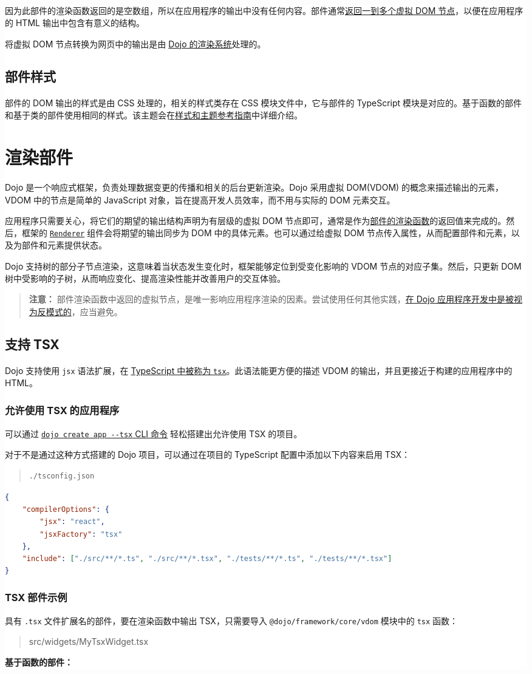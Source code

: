 因为此部件的渲染函数返回的是空数组，所以在应用程序的输出中没有任何内容。部件通常[返回一到多个虚拟 DOM 节点](/learn/creating-widgets/渲染部件#虚拟节点示例)，以便在应用程序的 HTML 输出中包含有意义的结构。

将虚拟 DOM 节点转换为网页中的输出是由 [Dojo 的渲染系统](/learn/creating-widgets/渲染部件)处理的。

## 部件样式

部件的 DOM 输出的样式是由 CSS 处理的，相关的样式类存在 CSS 模块文件中，它与部件的 TypeScript 模块是对应的。基于函数的部件和基于类的部件使用相同的样式。该主题会在[样式和主题参考指南](/learn/styling/introduction)中详细介绍。

# 渲染部件

Dojo 是一个响应式框架，负责处理数据变更的传播和相关的后台更新渲染。Dojo 采用虚拟 DOM(VDOM) 的概念来描述输出的元素，VDOM 中的节点是简单的 JavaScript 对象，旨在提高开发人员效率，而不用与实际的 DOM 元素交互。

应用程序只需要关心，将它们的期望的输出结构声明为有层级的虚拟 DOM 节点即可，通常是作为[部件的渲染函数](/learn/creating-widgets/部件的基本原理#基本的部件结构)的返回值来完成的。然后，框架的 [`Renderer`](/learn/creating-widgets/渲染部件#渲染到-dom-中) 组件会将期望的输出同步为 DOM 中的具体元素。也可以通过给虚拟 DOM 节点传入属性，从而配置部件和元素，以及为部件和元素提供状态。

Dojo 支持树的部分子节点渲染，这意味着当状态发生变化时，框架能够定位到受变化影响的 VDOM 节点的对应子集。然后，只更新 DOM 树中受影响的子树，从而响应变化、提高渲染性能并改善用户的交互体验。

> **注意：** 部件渲染函数中返回的虚拟节点，是唯一影响应用程序渲染的因素。尝试使用任何其他实践，[在 Dojo 应用程序开发中是被视为反模式的](/learn/creating-widgets/最佳开发实践)，应当避免。

## 支持 TSX

Dojo 支持使用 `jsx` 语法扩展，在 [TypeScript 中被称为 `tsx`](https://www.TypeScriptlang.org/docs/handbook/jsx.html)。此语法能更方便的描述 VDOM 的输出，并且更接近于构建的应用程序中的 HTML。

### 允许使用 TSX 的应用程序

可以通过 [`dojo create app --tsx` CLI 命令](https://github.com/dojo/cli-create-app) 轻松搭建出允许使用 TSX 的项目。

对于不是通过这种方式搭建的 Dojo 项目，可以通过在项目的 TypeScript 配置中添加以下内容来启用 TSX：

> `./tsconfig.json`

```json
{
	"compilerOptions": {
		"jsx": "react",
		"jsxFactory": "tsx"
	},
	"include": ["./src/**/*.ts", "./src/**/*.tsx", "./tests/**/*.ts", "./tests/**/*.tsx"]
}
```

### TSX 部件示例

具有 `.tsx` 文件扩展名的部件，要在渲染函数中输出 TSX，只需要导入 `@dojo/framework/core/vdom` 模块中的 `tsx` 函数：

> src/widgets/MyTsxWidget.tsx

**基于函数的部件：**
